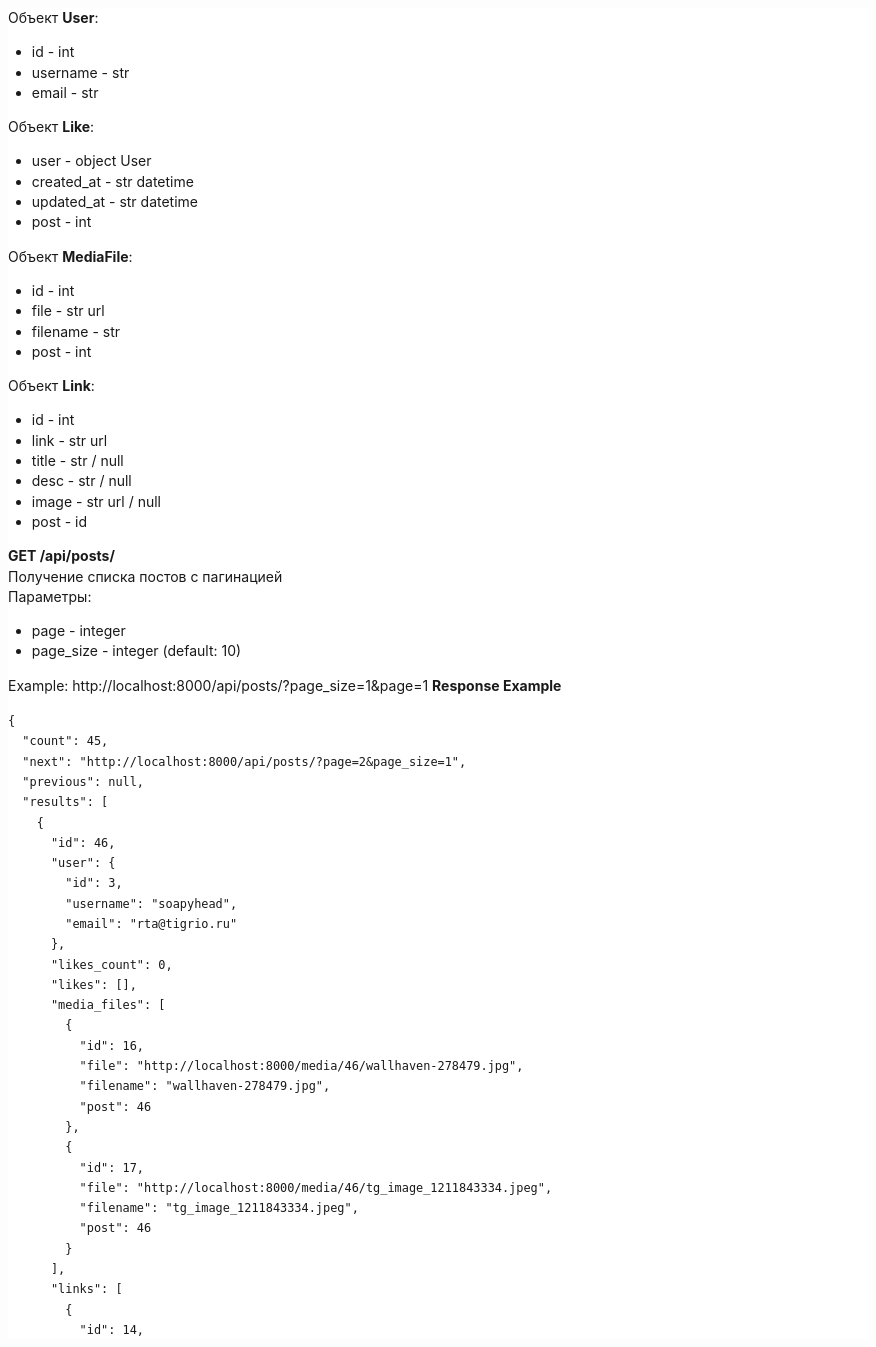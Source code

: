 Объект **User**:
* id - int
* username - str
* email - str

Объект **Like**:
* user - object User
* created_at - str datetime
* updated_at - str datetime
* post - int

Объект **MediaFile**:
* id - int
* file - str url
* filename - str
* post - int

Объект **Link**:
* id - int
* link - str url
* title - str / null
* desc - str / null
* image - str url / null
* post - id

**GET /api/posts/**\
Получение списка постов с пагинацией\
Параметры:
* page - integer
* page_size - integer (default: 10)

Example: http://localhost:8000/api/posts/?page_size=1&page=1
**Response Example**
```
{
  "count": 45,
  "next": "http://localhost:8000/api/posts/?page=2&page_size=1",
  "previous": null,
  "results": [
    {
      "id": 46,
      "user": {
        "id": 3,
        "username": "soapyhead",
        "email": "rta@tigrio.ru"
      },
      "likes_count": 0,
      "likes": [],
      "media_files": [
        {
          "id": 16,
          "file": "http://localhost:8000/media/46/wallhaven-278479.jpg",
          "filename": "wallhaven-278479.jpg",
          "post": 46
        },
        {
          "id": 17,
          "file": "http://localhost:8000/media/46/tg_image_1211843334.jpeg",
          "filename": "tg_image_1211843334.jpeg",
          "post": 46
        }
      ],
      "links": [
        {
          "id": 14,
```